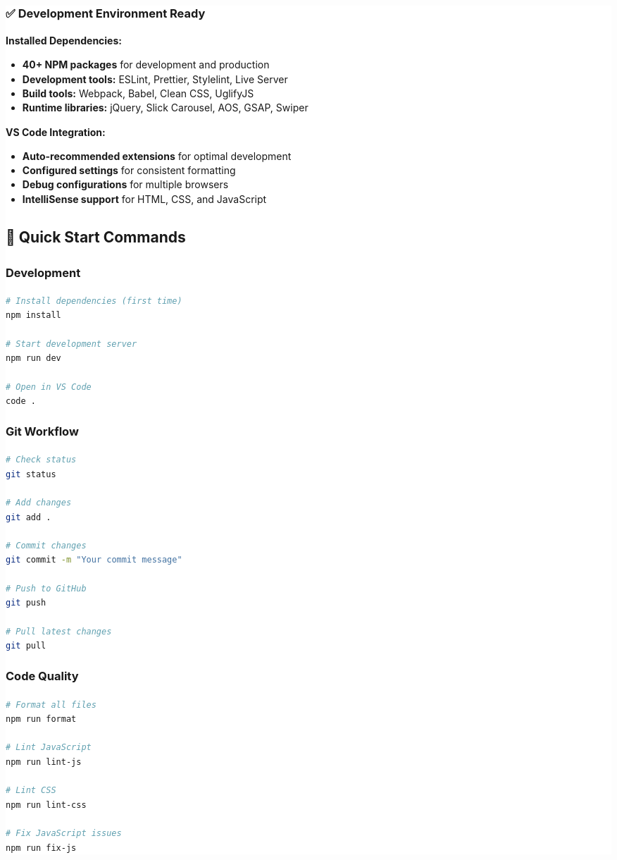 ### ✅ Development Environment Ready

**Installed Dependencies:**
- **40+ NPM packages** for development and production
- **Development tools:** ESLint, Prettier, Stylelint, Live Server
- **Build tools:** Webpack, Babel, Clean CSS, UglifyJS
- **Runtime libraries:** jQuery, Slick Carousel, AOS, GSAP, Swiper

**VS Code Integration:**
- **Auto-recommended extensions** for optimal development
- **Configured settings** for consistent formatting
- **Debug configurations** for multiple browsers
- **IntelliSense support** for HTML, CSS, and JavaScript

## 🚀 Quick Start Commands

### Development
```bash
# Install dependencies (first time)
npm install

# Start development server
npm run dev

# Open in VS Code
code .
```

### Git Workflow
```bash
# Check status
git status

# Add changes
git add .

# Commit changes
git commit -m "Your commit message"

# Push to GitHub
git push

# Pull latest changes
git pull
```

### Code Quality
```bash
# Format all files
npm run format

# Lint JavaScript
npm run lint-js

# Lint CSS
npm run lint-css

# Fix JavaScript issues
npm run fix-js
```
